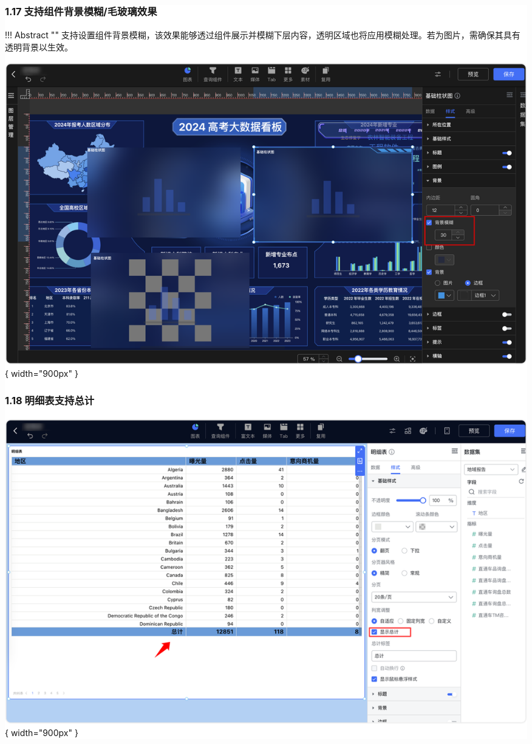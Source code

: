 ### 1.17 支持组件背景模糊/毛玻璃效果
!!! Abstract ""
    支持设置组件背景模糊，该效果能够透过组件展示并模糊下层内容，透明区域也将应用模糊处理。若为图片，需确保其具有透明背景以生效。

![更新1](./newimg/支持组件背景模糊:毛玻璃效果.png){ width="900px" }

### 1.18 明细表支持总计

![更新1](./newimg/明细表支持总计.png){ width="900px" }
